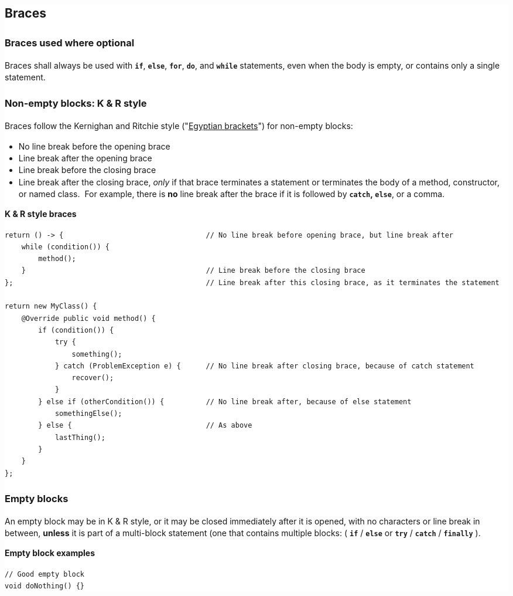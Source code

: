 Braces
------

### Braces used where optional

Braces shall always be used with **`if`**, **`else`**, **`for`**, **`do`**, and **`while`** statements, even when the body is empty, or contains only a single statement.

### Non-empty blocks: K & R style

Braces follow the Kernighan and Ritchie style ("[Egyptian brackets](http://www.codinghorror.com/blog/2012/07/new-programming-jargon.html)") for non-empty blocks:

*   No line break before the opening brace
*   Line break after the opening brace
*   Line break before the closing brace
*   Line break after the closing brace, _only_ if that brace terminates a statement or terminates the body of a method, constructor, or named class.  For example, there is **no** line break after the brace if it is followed by **`catch`, `else`**, or a comma.

  

**K & R style braces** 

    return () -> {									// No line break before opening brace, but line break after
        while (condition()) {
            method();
        }											// Line break before the closing brace
    };												// Line break after this closing brace, as it terminates the statement
    
    return new MyClass() {							
        @Override public void method() {
            if (condition()) {
                try {
                    something();
                } catch (ProblemException e) {		// No line break after closing brace, because of catch statement
                    recover();
                }
            } else if (otherCondition()) {			// No line break after, because of else statement
                somethingElse();
            } else {								// As above
                lastThing();
            }
        }
    };

### Empty blocks

An empty block may be in K & R style, or it may be closed immediately after it is opened, with no characters or line break in between, **unless** it is part of a multi-block statement (one that contains multiple blocks: ( **`if`** / **`else`** or **`try`** / **`catch`** / **`finally`** ).

**Empty block examples** 

    // Good empty block
    void doNothing() {}
    